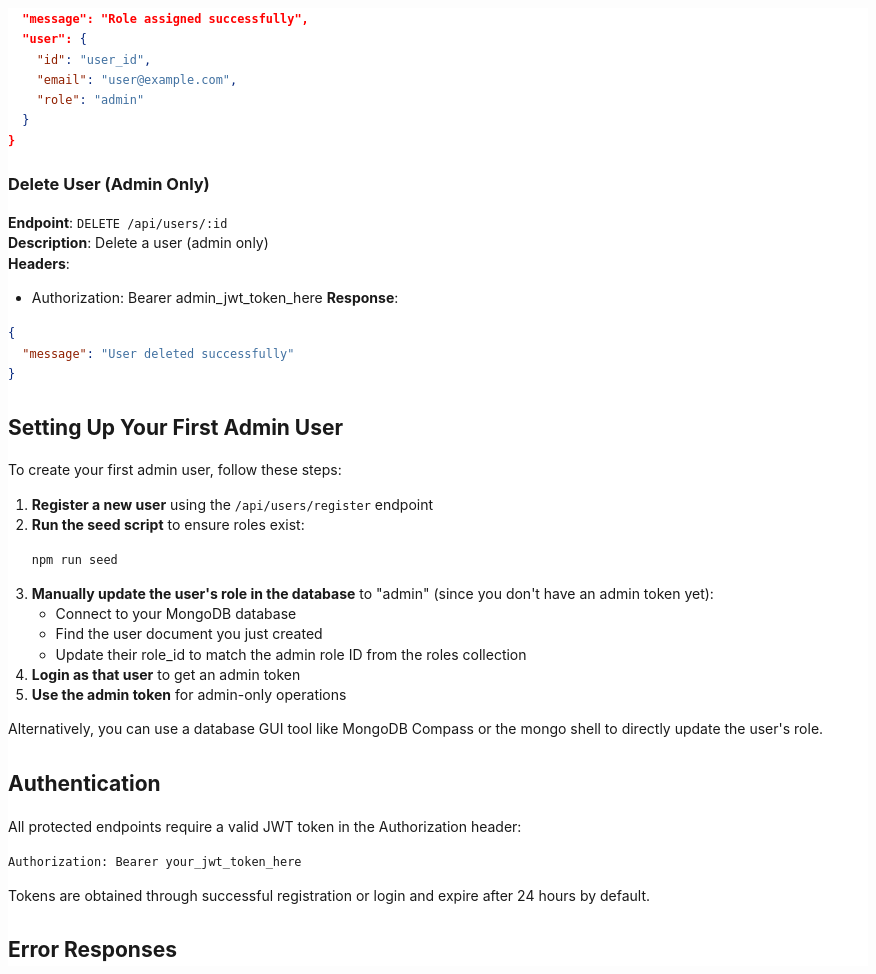 ```json
  "message": "Role assigned successfully",
  "user": {
    "id": "user_id",
    "email": "user@example.com",
    "role": "admin"
  }
}
```

### Delete User (Admin Only)
**Endpoint**: `DELETE /api/users/:id`  
**Description**: Delete a user (admin only)  
**Headers**: 
- Authorization: Bearer admin_jwt_token_here
**Response**:
```json
{
  "message": "User deleted successfully"
}
```

## Setting Up Your First Admin User

To create your first admin user, follow these steps:

1. **Register a new user** using the `/api/users/register` endpoint
2. **Run the seed script** to ensure roles exist:
   ```bash
   npm run seed
   ```
3. **Manually update the user's role in the database** to "admin" (since you don't have an admin token yet):
   - Connect to your MongoDB database
   - Find the user document you just created
   - Update their role_id to match the admin role ID from the roles collection
4. **Login as that user** to get an admin token
5. **Use the admin token** for admin-only operations

Alternatively, you can use a database GUI tool like MongoDB Compass or the mongo shell to directly update the user's role.

## Authentication

All protected endpoints require a valid JWT token in the Authorization header:
```
Authorization: Bearer your_jwt_token_here
```

Tokens are obtained through successful registration or login and expire after 24 hours by default.

## Error Responses
